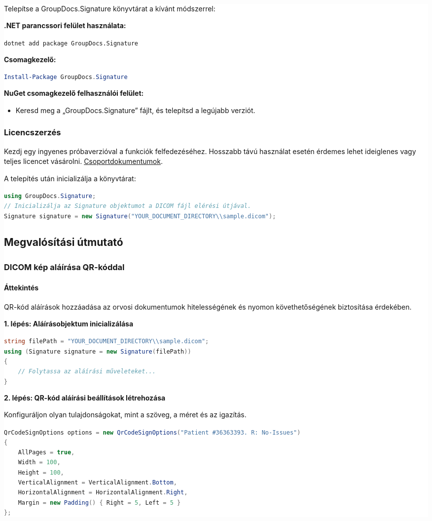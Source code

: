 Telepítse a GroupDocs.Signature könyvtárat a kívánt módszerrel:

**.NET parancssori felület használata:**
```bash
dotnet add package GroupDocs.Signature
```

**Csomagkezelő:**
```powershell
Install-Package GroupDocs.Signature
```

**NuGet csomagkezelő felhasználói felület:**
- Keresd meg a „GroupDocs.Signature” fájlt, és telepítsd a legújabb verziót.

### Licencszerzés

Kezdj egy ingyenes próbaverzióval a funkciók felfedezéséhez. Hosszabb távú használat esetén érdemes lehet ideiglenes vagy teljes licencet vásárolni. [Csoportdokumentumok](https://purchase.groupdocs.com/buy).

A telepítés után inicializálja a könyvtárat:

```csharp
using GroupDocs.Signature;
// Inicializálja az Signature objektumot a DICOM fájl elérési útjával.
Signature signature = new Signature("YOUR_DOCUMENT_DIRECTORY\\sample.dicom");
```

## Megvalósítási útmutató

### DICOM kép aláírása QR-kóddal

#### Áttekintés
QR-kód aláírások hozzáadása az orvosi dokumentumok hitelességének és nyomon követhetőségének biztosítása érdekében.

**1. lépés: Aláírásobjektum inicializálása**

```csharp
string filePath = "YOUR_DOCUMENT_DIRECTORY\\sample.dicom";
using (Signature signature = new Signature(filePath))
{
    // Folytassa az aláírási műveleteket...
}
```

**2. lépés: QR-kód aláírási beállítások létrehozása**

Konfiguráljon olyan tulajdonságokat, mint a szöveg, a méret és az igazítás.

```csharp
QrCodeSignOptions options = new QrCodeSignOptions("Patient #36363393. R: No-Issues")
{
    AllPages = true,
    Width = 100,
    Height = 100,
    VerticalAlignment = VerticalAlignment.Bottom,
    HorizontalAlignment = HorizontalAlignment.Right,
    Margin = new Padding() { Right = 5, Left = 5 }
};
```
